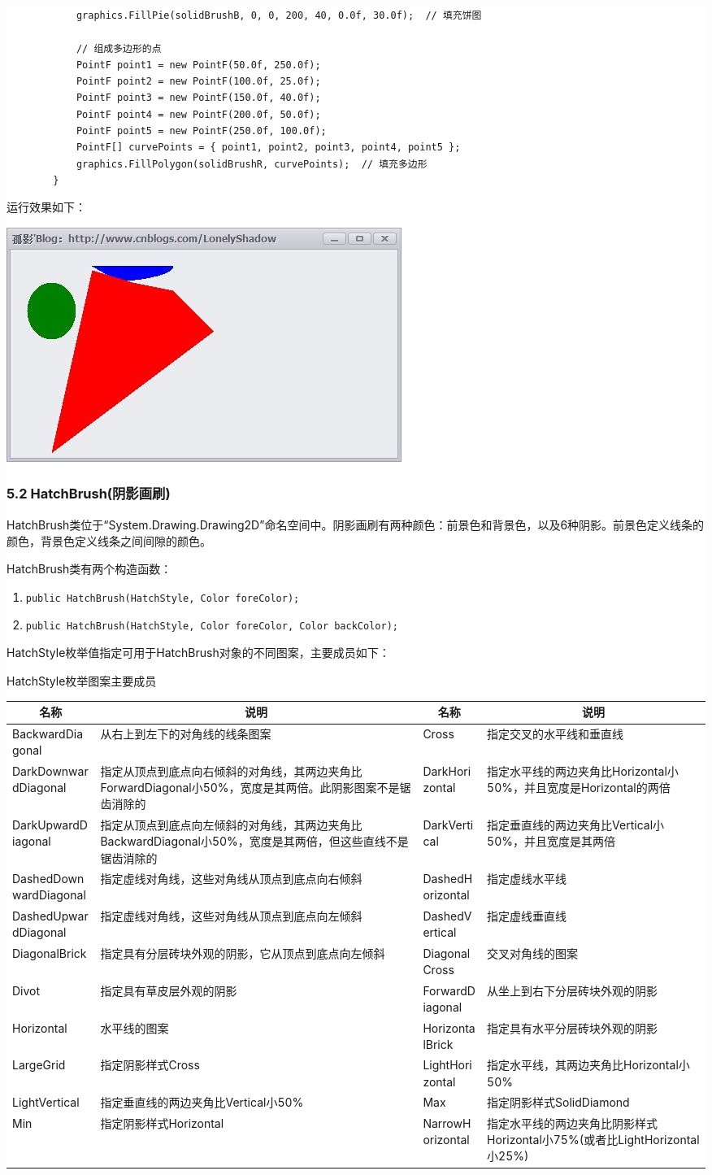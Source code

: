 ```
            graphics.FillPie(solidBrushB, 0, 0, 200, 40, 0.0f, 30.0f);  // 填充饼图

            // 组成多边形的点
            PointF point1 = new PointF(50.0f, 250.0f);
            PointF point2 = new PointF(100.0f, 25.0f);
            PointF point3 = new PointF(150.0f, 40.0f);
            PointF point4 = new PointF(200.0f, 50.0f);
            PointF point5 = new PointF(250.0f, 100.0f);
            PointF[] curvePoints = { point1, point2, point3, point4, point5 };
            graphics.FillPolygon(solidBrushR, curvePoints);  // 填充多边形
        }
```

运行效果如下：

![](../img/超全面的-donet-gdip-图形图像编程教程/e5675bb4aad395e4986d2ebdb8dd0c14.jpg)

### 5.2 HatchBrush(阴影画刷)
HatchBrush类位于“System.Drawing.Drawing2D”命名空间中。阴影画刷有两种颜色：前景色和背景色，以及6种阴影。前景色定义线条的颜色，背景色定义线条之间间隙的颜色。

HatchBrush类有两个构造函数：

1. `public HatchBrush(HatchStyle, Color foreColor);`

2. `public HatchBrush(HatchStyle, Color foreColor, Color backColor);`

HatchStyle枚举值指定可用于HatchBrush对象的不同图案，主要成员如下：

HatchStyle枚举图案主要成员

| 名称 | 说明 | 名称 | 说明 |
| --- | --- | --- | --- |
| BackwardDiagonal | 从右上到左下的对角线的线条图案 | Cross | 指定交叉的水平线和垂直线 |
| DarkDownwardDiagonal | 指定从顶点到底点向右倾斜的对角线，其两边夹角比ForwardDiagonal小50%，宽度是其两倍。此阴影图案不是锯齿消除的 | DarkHorizontal | 指定水平线的两边夹角比Horizontal小50%，并且宽度是Horizontal的两倍 |
| DarkUpwardDiagonal | 指定从顶点到底点向左倾斜的对角线，其两边夹角比BackwardDiagonal小50%，宽度是其两倍，但这些直线不是锯齿消除的 | DarkVertical | 指定垂直线的两边夹角比Vertical小50%，并且宽度是其两倍 |
| DashedDownwardDiagonal | 指定虚线对角线，这些对角线从顶点到底点向右倾斜 | DashedHorizontal | 指定虚线水平线 |
| DashedUpwardDiagonal | 指定虚线对角线，这些对角线从顶点到底点向左倾斜 | DashedVertical | 指定虚线垂直线 |
| DiagonalBrick | 指定具有分层砖块外观的阴影，它从顶点到底点向左倾斜 | DiagonalCross | 交叉对角线的图案 |
| Divot | 指定具有草皮层外观的阴影 | ForwardDiagonal | 从坐上到右下分层砖块外观的阴影 |
| Horizontal | 水平线的图案 | HorizontalBrick | 指定具有水平分层砖块外观的阴影 |
| LargeGrid | 指定阴影样式Cross | LightHorizontal | 指定水平线，其两边夹角比Horizontal小50% |
| LightVertical | 指定垂直线的两边夹角比Vertical小50% | Max | 指定阴影样式SolidDiamond |
| Min | 指定阴影样式Horizontal | NarrowHorizontal | 指定水平线的两边夹角比阴影样式Horizontal小75%(或者比LightHorizontal小25%) |